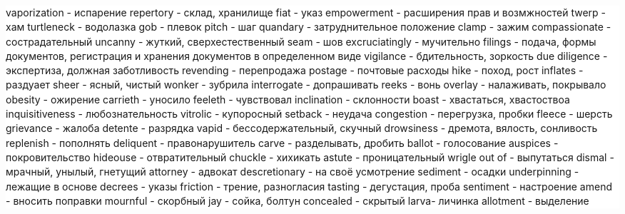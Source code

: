 vaporization - испарение
repertory - склад, хранилище
fiat - указ
empowerment - расширения прав и возмжностей
twerp - хам
turtleneck - водолазка
gob - плевок
pitch - шаг
quandary - затруднительное положение
clamp - зажим
compassionate - сострадательный
uncanny - жуткий, сверхестественный
seam - шов
exсruciatingly - мучительно
filings - подача, формы документов, регистрация и хранения документов в определенном виде
vigilance - бдительность, зоркость
due diligence - экспертиза, должная заботливость
revending - перепродажа
postage - почтовые расходы
hike - поход, рост
inflates - раздуает
sheer - ясный, чистый
wonker - зубрила
interrogate - допрашивать
reeks - вонь
overlay - налаживать, покрывало
obesity - ожирение
carrieth - уносило
feeleth - чувствовал
inclination - склонности
boast - хвастаться, хвастоствоa
inquisitiveness - любознательность
vitrolic - купоросный
setback - неудача
congestion - перегрузка, пробки
fleece - шерсть
grievance - жалоба
detente - разрядка
vapid - бессодержательный, скучный
drowsiness - дремота, вялость, сонливость
replenish - пополнять
deliquent - правонарушитель
carve - разделывать, дробить
ballot - голосование
auspices - покровительство
hideouse - отвратительный
chuckle - хихикать
astute - проницательный
wrigle out of - выпутаться
dismal - мрачный, унылый, гнетущий
attorney - адвокат
descretionary - на своё усмотрение
sediment - осадки
underpinning -  лежащие в основе
decrees - указы
friction - трение, разногласия
tasting - дегустация, проба
sentiment - настроение
amend - вносить поправки
mournful - скорбный
jay - сойка, болтун
concealed - скрытый
larva- личинка
allotment - выделение